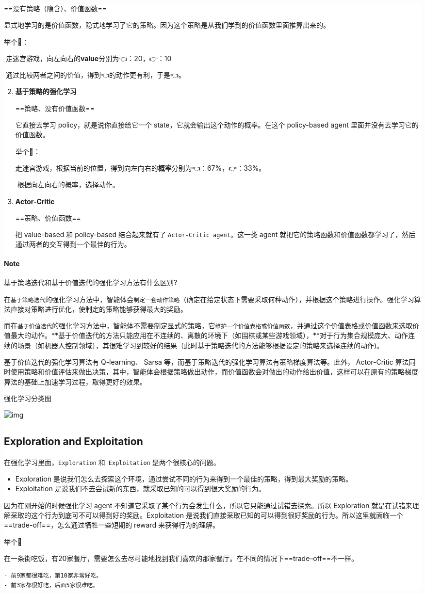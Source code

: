    ==没有策略（隐含）、价值函数==

   显式地学习的是价值函数，隐式地学习了它的策略。因为这个策略是从我们学到的价值函数里面推算出来的。

   举个🌰：

   ​	走迷宫游戏，向左向右的**value**分别为👈：20，👉：10

​		    通过比较两者之间的价值，得到👈的动作更有利，于是👈。

2. **基于策略的强化学习**

   ==策略、没有价值函数==

   它直接去学习 policy，就是说你直接给它一个 state，它就会输出这个动作的概率。在这个 policy-based agent 里面并没有去学习它的价值函数。

   举个🌰：

   ​	走迷宫游戏，根据当前的位置，得到向左向右的**概率**分别为👈：67%，👉：33%。

   ​	 根据向左向右的概率，选择动作。

3. **Actor-Critic**

   ==策略、价值函数==

   把 value-based 和 policy-based 结合起来就有了 `Actor-Critic agent`。这一类 agent 就把它的策略函数和价值函数都学习了，然后通过两者的交互得到一个最佳的行为。

#### Note

基于策略迭代和基于价值迭代的强化学习方法有什么区别?

在`基于策略迭代`的强化学习方法中，智能体会`制定一套动作策略`（确定在给定状态下需要采取何种动作），并根据这个策略进行操作。强化学习算法直接对策略进行优化，使制定的策略能够获得最大的奖励。

而在`基于价值迭代`的强化学习方法中，智能体不需要制定显式的策略，它`维护一个价值表格或价值函数`，并通过这个价值表格或价值函数来选取价值最大的动作。**基于价值迭代的方法只能应用在不连续的、离散的环境下（如围棋或某些游戏领域），**对于行为集合规模庞大、动作连续的场景（如机器人控制领域），其很难学习到较好的结果（此时基于策略迭代的方法能够根据设定的策略来选择连续的动作)。

基于价值迭代的强化学习算法有 Q-learning、 Sarsa 等，而基于策略迭代的强化学习算法有策略梯度算法等。此外， Actor-Critic 算法同时使用策略和价值评估来做出决策，其中，智能体会根据策略做出动作，而价值函数会对做出的动作给出价值，这样可以在原有的策略梯度算法的基础上加速学习过程，取得更好的效果。

强化学习分类图

![img](https://datawhalechina.github.io/leedeeprl-notes/chapter1/img/1.36.png)



## Exploration and Exploitation

在强化学习里面，`Exploration` 和` Exploitation` 是两个很核心的问题。

- Exploration 是说我们怎么去探索这个环境，通过尝试不同的行为来得到一个最佳的策略，得到最大奖励的策略。
- Exploitation 是说我们不去尝试新的东西，就采取已知的可以得到很大奖励的行为。

因为在刚开始的时候强化学习 agent 不知道它采取了某个行为会发生什么，所以它只能通过试错去探索。所以 Exploration 就是在试错来理解采取的这个行为到底可不可以得到好的奖励。Exploitation 是说我们直接采取已知的可以得到很好奖励的行为。所以这里就面临一个==trade-off==，怎么通过牺牲一些短期的 reward 来获得行为的理解。

举个🌰

​	在一条街吃饭，有20家餐厅，需要怎么去尽可能地找到我们喜欢的那家餐厅。在不同的情况下==trade–off==不一样。

	- 前9家都很难吃，第10家非常好吃。
	- 前3家都很好吃，后面5家很难吃。
